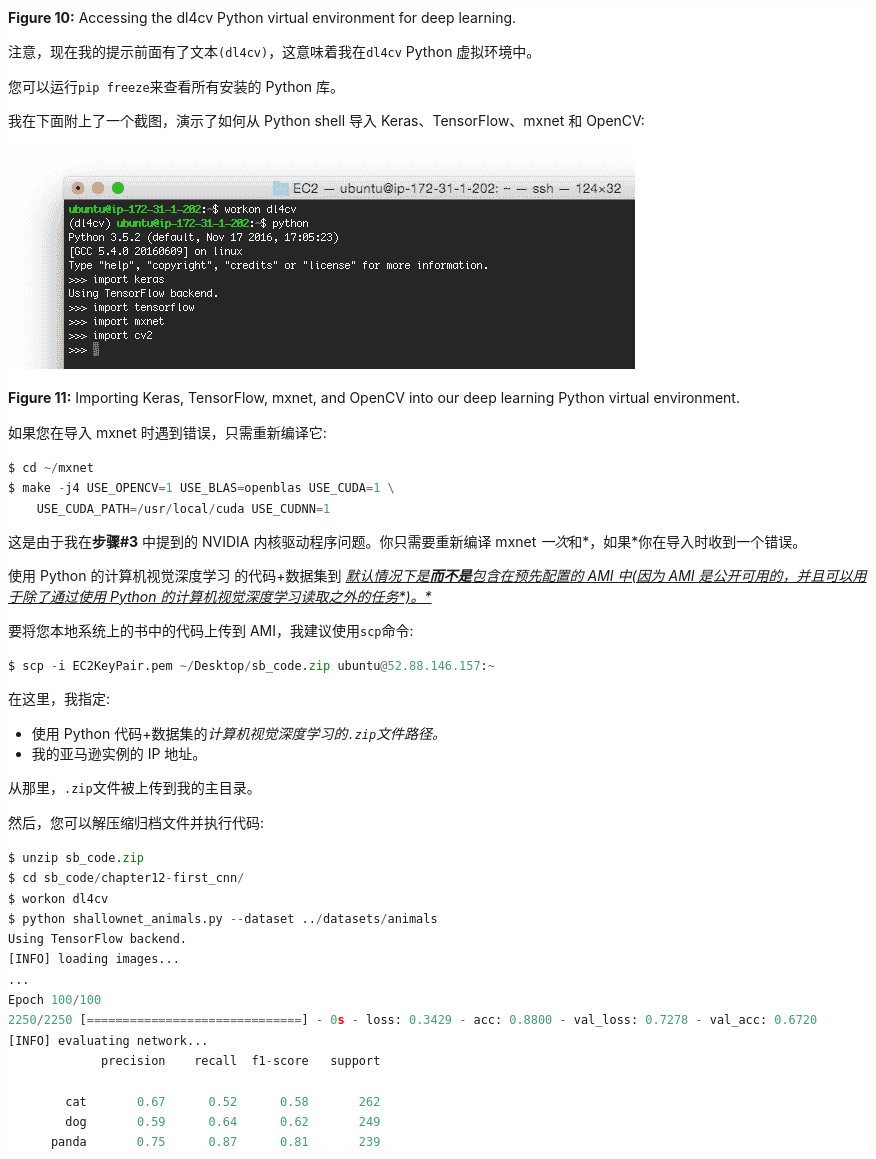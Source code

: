 **Figure 10:** Accessing the dl4cv Python virtual environment for deep learning.

注意，现在我的提示前面有了文本`(dl4cv)`，这意味着我在`dl4cv` Python 虚拟环境中。

您可以运行`pip freeze`来查看所有安装的 Python 库。

我在下面附上了一个截图，演示了如何从 Python shell 导入 Keras、TensorFlow、mxnet 和 OpenCV:

![](img/5eb6fec8df2064c3f6c03cec9eb679b0.png)

**Figure 11:** Importing Keras, TensorFlow, mxnet, and OpenCV into our deep learning Python virtual environment.

如果您在导入 mxnet 时遇到错误，只需重新编译它:

```py
$ cd ~/mxnet
$ make -j4 USE_OPENCV=1 USE_BLAS=openblas USE_CUDA=1 \
	USE_CUDA_PATH=/usr/local/cuda USE_CUDNN=1

```

这是由于我在**步骤#3** 中提到的 NVIDIA 内核驱动程序问题。你只需要重新编译 mxnet *一次*和*，如果*你在导入时收到一个错误。

使用 Python 的计算机视觉深度学习 的代码+数据集到 *[默认情况下是**而不是**包含在预先配置的 AMI 中(因为 AMI 是公开可用的，并且可以用于除了通过使用 Python 的计算机视觉深度学习*读取*之外的任务*)。*](https://pyimagesearch.com/deep-learning-computer-vision-python-book/)*

要将您本地系统上的书中的代码上传到 AMI，我建议使用`scp`命令:

```py
$ scp -i EC2KeyPair.pem ~/Desktop/sb_code.zip ubuntu@52.88.146.157:~

```

在这里，我指定:

*   使用 Python 代码+数据集的*计算机视觉深度学习的`.zip`文件路径。*
*   我的亚马逊实例的 IP 地址。

从那里，`.zip`文件被上传到我的主目录。

然后，您可以解压缩归档文件并执行代码:

```py
$ unzip sb_code.zip
$ cd sb_code/chapter12-first_cnn/
$ workon dl4cv
$ python shallownet_animals.py --dataset ../datasets/animals
Using TensorFlow backend.
[INFO] loading images...
...
Epoch 100/100
2250/2250 [==============================] - 0s - loss: 0.3429 - acc: 0.8800 - val_loss: 0.7278 - val_acc: 0.6720
[INFO] evaluating network...
             precision    recall  f1-score   support

        cat       0.67      0.52      0.58       262
        dog       0.59      0.64      0.62       249
      panda       0.75      0.87      0.81       239
```